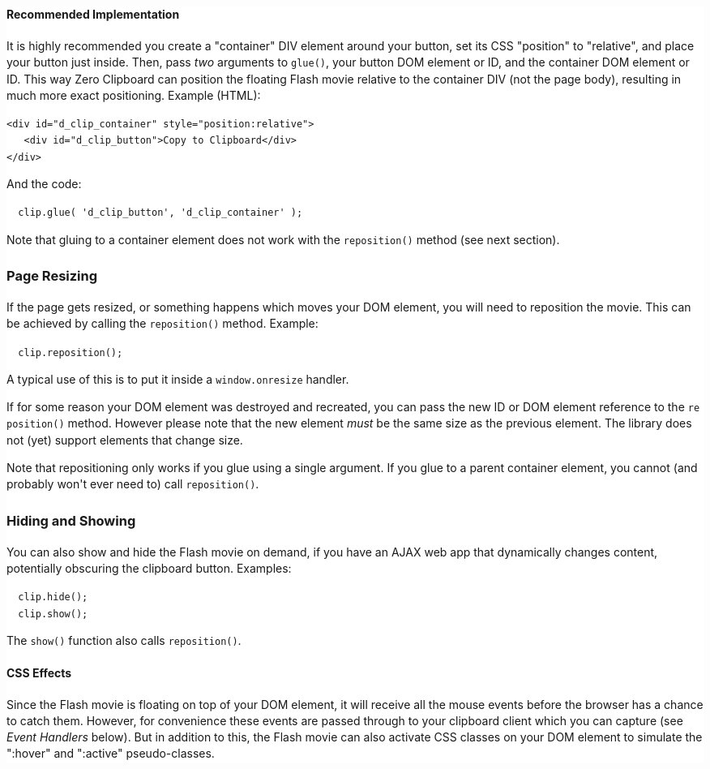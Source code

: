 #### Recommended Implementation

It is highly recommended you create a "container" DIV element around your button, set its CSS "position" to "relative", and place your button just inside.  Then, pass *two* arguments to `glue()`, your button DOM element or ID, and the container DOM element or ID.  This way Zero Clipboard can position the floating Flash movie relative to the container DIV (not the page body), resulting in much more exact positioning.  Example (HTML):

```
<div id="d_clip_container" style="position:relative">
   <div id="d_clip_button">Copy to Clipboard</div>
</div>
```

And the code:

```
  clip.glue( 'd_clip_button', 'd_clip_container' );
```

Note that gluing to a container element does not work with the `reposition()` method (see next section).

### Page Resizing

If the page gets resized, or something happens which moves your DOM element, you will need to reposition the movie.  This can be achieved by calling the `reposition()` method.  Example:

```
  clip.reposition();
```

A typical use of this is to put it inside a `window.onresize` handler.

If for some reason your DOM element was destroyed and recreated, you can pass the new ID or DOM element reference to the `reposition()` method.  However please note that the new element *must* be the same size as the previous element.  The library does not (yet) support elements that change size.

Note that repositioning only works if you glue using a single argument.  If you glue to a parent container element, you cannot (and probably won't ever need to) call `reposition()`.

### Hiding and Showing

You can also show and hide the Flash movie on demand, if you have an AJAX web app that dynamically changes content, potentially obscuring the clipboard button.  Examples:

```
  clip.hide();
  clip.show();
```

The `show()` function also calls `reposition()`.

#### CSS Effects

Since the Flash movie is floating on top of your DOM element, it will receive all the mouse events before the browser has a chance to catch them.  However, for convenience these events are passed through to your clipboard client which you can capture (see *Event Handlers* below).  But in addition to this, the Flash movie can also activate CSS classes on your DOM element to simulate the ":hover" and ":active" pseudo-classes.
